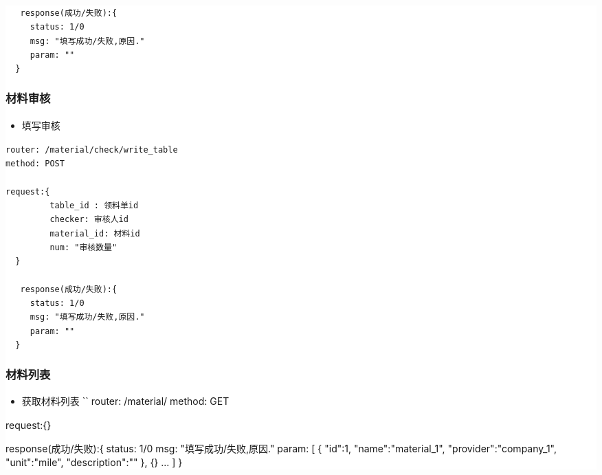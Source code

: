 ```
   response(成功/失败):{
 	 status: 1/0
 	 msg: "填写成功/失败,原因."
 	 param: ""
  }
```

### 材料审核
- 填写审核
```
router: /material/check/write_table
method: POST

request:{
		 table_id : 领料单id
		 checker: 审核人id
		 material_id: 材料id
		 num: "审核数量"
  }

   response(成功/失败):{
 	 status: 1/0
 	 msg: "填写成功/失败,原因."
 	 param: ""
  }
```

### 材料列表
- 获取材料列表
``
router: /material/
method: GET

request:{}

response(成功/失败):{
 	 status: 1/0
 	 msg: "填写成功/失败,原因."
 	 param: [
 	    {
 	        "id":1,
 	        "name":"material_1",
 	        "provider":"company_1",
 	        "unit":"mile",
 	        "description":""
 	    },
 	    {}
 	    ...
 	 ]
}
```
